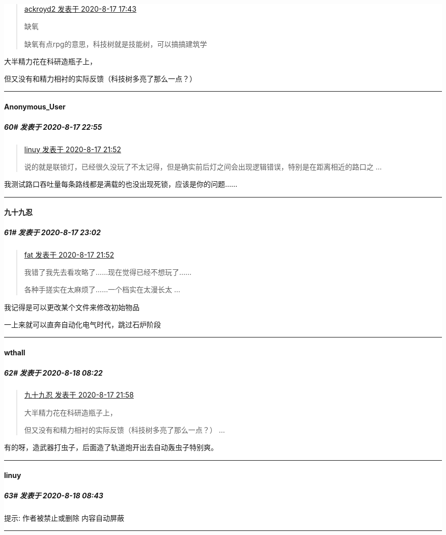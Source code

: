 <blockquote><a href="httphttps://bbs.saraba1st.com/2b/forum.php?mod=redirect&amp;goto=findpost&amp;pid=48462714&amp;ptid=1954728" target="_blank">ackroyd2 发表于 2020-8-17 17:43</a>

缺氧

缺氧有点rpg的意思，科技树就是技能树，可以搞搞建筑学</blockquote>
大半精力花在科研造瓶子上，

但又没有和精力相衬的实际反馈（科技树多亮了那么一点？）

*****

####  Anonymous_User  
##### 60#       发表于 2020-8-17 22:55

<blockquote><a href="httphttps://bbs.saraba1st.com/2b/forum.php?mod=redirect&amp;goto=findpost&amp;pid=48465500&amp;ptid=1954728" target="_blank">linuy 发表于 2020-8-17 21:52</a>

说的就是联锁灯，已经很久没玩了不太记得，但是确实前后灯之间会出现逻辑错误，特别是在距离相近的路口之 ...</blockquote>
我测试路口吞吐量每条路线都是满载的也没出现死锁，应该是你的问题……

*****

####  九十九忍  
##### 61#       发表于 2020-8-17 23:02

<blockquote><a href="httphttps://bbs.saraba1st.com/2b/forum.php?mod=redirect&amp;goto=findpost&amp;pid=48465509&amp;ptid=1954728" target="_blank">fat 发表于 2020-8-17 21:52</a>

我错了我先去看攻略了……现在觉得已经不想玩了……

各种手搓实在太麻烦了……一个档实在太漫长太 ...</blockquote>
我记得是可以更改某个文件来修改初始物品

一上来就可以直奔自动化电气时代，跳过石炉阶段

*****

####  wthall  
##### 62#       发表于 2020-8-18 08:22

<blockquote><a href="httphttps://bbs.saraba1st.com/2b/forum.php?mod=redirect&amp;goto=findpost&amp;pid=48465601&amp;ptid=1954728" target="_blank">九十九忍 发表于 2020-8-17 21:58</a>

大半精力花在科研造瓶子上，

但又没有和精力相衬的实际反馈（科技树多亮了那么一点？） ...</blockquote>
有的呀，造武器打虫子，后面造了轨道炮开出去自动轰虫子特别爽。

*****

####  linuy  
##### 63#       发表于 2020-8-18 08:43

提示: 作者被禁止或删除 内容自动屏蔽

*****
